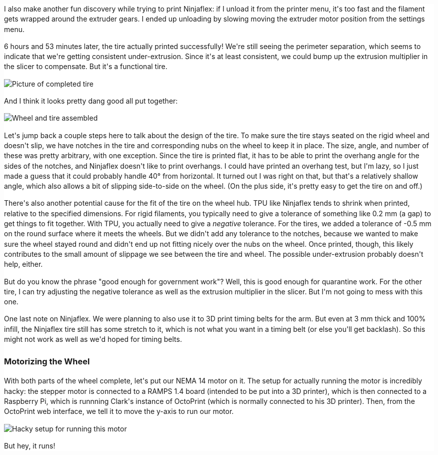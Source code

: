 I also make another fun discovery while trying to print Ninjaflex: if I unload it from the printer menu, it's too fast and the filament gets wrapped around the extruder gears. I ended up unloading by slowing moving the extruder motor position from the settings menu.

6 hours and 53 minutes later, the tire actually printed successfully! We're still seeing the perimeter separation, which seems to indicate that we're getting consistent under-extrusion. Since it's at least consistent, we could bump up the extrusion multiplier in the slicer to compensate. But it's a functional tire.

![Picture of completed tire](/assets/img/projects/quarantine-bot/tire-print.jpg)

And I think it looks pretty dang good all put together:

![Wheel and tire assembled](/assets/img/projects/quarantine-bot/wheel-complete.jpg)

Let's jump back a couple steps here to talk about the design of the tire. To make sure the tire stays seated on the rigid wheel and doesn't slip, we have notches in the tire and corresponding nubs on the wheel to keep it in place. The size, angle, and number of these was pretty arbitrary, with one exception. Since the tire is printed flat, it has to be able to print the overhang angle for the sides of the notches, and Ninjaflex doesn't like to print overhangs. I could have printed an overhang test, but I'm lazy, so I just made a guess that it could probably handle 40° from horizontal. It turned out I was right on that, but that's a relatively shallow angle, which also allows a bit of slipping side-to-side on the wheel. (On the plus side, it's pretty easy to get the tire on and off.)

There's also another potential cause for the fit of the tire on the wheel hub. TPU like Ninjaflex tends to shrink when printed, relative to the specified dimensions. For rigid filaments, you typically need to give a tolerance of something like 0.2 mm (a gap) to get things to fit together. With TPU, you actually need to give a *negative* tolerance. For the tires, we added a tolerance of -0.5 mm on the round surface where it meets the wheels. But we didn't add any tolerance to the notches, because we wanted to make sure the wheel stayed round and didn't end up not fitting nicely over the nubs on the wheel. Once printed, though, this likely contributes to the small amount of slippage we see between the tire and wheel. The possible under-extrusion probably doesn't help, either.

But do you know the phrase "good enough for government work"? Well, this is good enough for quarantine work. For the other tire, I can try adjusting the negative tolerance as well as the extrusion multiplier in the slicer. But I'm not going to mess with this one.

One last note on Ninjaflex. We were planning to also use it to 3D print timing belts for the arm. But even at 3 mm thick and 100% infill, the Ninjaflex tire still has some stretch to it, which is not what you want in a timing belt (or else you'll get backlash). So this might not work as well as we'd hoped for timing belts.

### Motorizing the Wheel

With both parts of the wheel complete, let's put our NEMA 14 motor on it. The setup for actually running the motor is incredibly hacky: the stepper motor is connected to a RAMPS 1.4 board (intended to be put into a 3D printer), which is then connected to a Raspberry Pi, which is runnning Clark's instance of OctoPrint (which is normally connected to his 3D printer). Then, from the OctoPrint web interface, we tell it to move the y-axis to run our motor.

![Hacky setup for running this motor](/assets/img/projects/quarantine-bot/hacky-motor-testing.jpg)

But hey, it runs!
